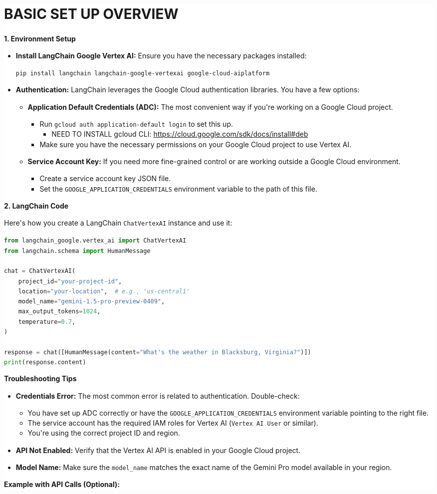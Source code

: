 # BASIC SET UP OVERVIEW
**1. Environment Setup**

* **Install LangChain Google Vertex AI:**  Ensure you have the necessary packages installed:

   ```bash
   pip install langchain langchain-google-vertexai google-cloud-aiplatform
   ```

* **Authentication:** LangChain leverages the Google Cloud authentication libraries. You have a few options:

   * **Application Default Credentials (ADC):** The most convenient way if you're working on a Google Cloud project.
      * Run `gcloud auth application-default login` to set this up.
        * NEED TO INSTALL gcloud CLI: https://cloud.google.com/sdk/docs/install#deb
      * Make sure you have the necessary permissions on your Google Cloud project to use Vertex AI.

   * **Service Account Key:** If you need more fine-grained control or are working outside a Google Cloud environment.
      * Create a service account key JSON file.
      * Set the `GOOGLE_APPLICATION_CREDENTIALS` environment variable to the path of this file.

**2. LangChain Code**

Here's how you create a LangChain `ChatVertexAI` instance and use it:

```python
from langchain_google.vertex_ai import ChatVertexAI
from langchain.schema import HumanMessage

chat = ChatVertexAI(
    project_id="your-project-id",
    location="your-location",  # e.g., 'us-central1'
    model_name="gemini-1.5-pro-preview-0409",
    max_output_tokens=1024,
    temperature=0.7,
)

response = chat([HumanMessage(content="What's the weather in Blacksburg, Virginia?")])
print(response.content)
```

**Troubleshooting Tips**

* **Credentials Error:** The most common error is related to authentication. Double-check:
    * You have set up ADC correctly or have the `GOOGLE_APPLICATION_CREDENTIALS` environment variable pointing to the right file.
    * The service account has the required IAM roles for Vertex AI (`Vertex AI User` or similar).
    * You're using the correct project ID and region.

* **API Not Enabled:** Verify that the Vertex AI API is enabled in your Google Cloud project.
* **Model Name:**  Make sure the `model_name` matches the exact name of the Gemini Pro model available in your region.

**Example with API Calls (Optional):**
